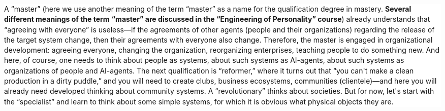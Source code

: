 A “master” (here we use another meaning of the term “master” as a name for the qualification degree in mastery. **Several different meanings of the term** **“master” are discussed in the “Engineering of Personality” course**) already understands that “agreeing with everyone” is useless—if the agreements of other agents (people and their organizations) regarding the release of the target system change, then their agreements with everyone also change. Therefore, the master is engaged in organizational development: agreeing everyone, changing the organization, reorganizing enterprises, teaching people to do something new. And here, of course, one needs to think about people as systems, about such systems as AI-agents, about such systems as organizations of people and AI-agents. The next qualification is “reformer,” where it turns out that “you can't make a clean production in a dirty puddle,” and you will need to create clubs, business ecosystems, communities (clientele)—and here you will already need developed thinking about community systems. A “revolutionary” thinks about societies. But for now, let's start with the “specialist” and learn to think about some simple systems, for which it is obvious what physical objects they are.